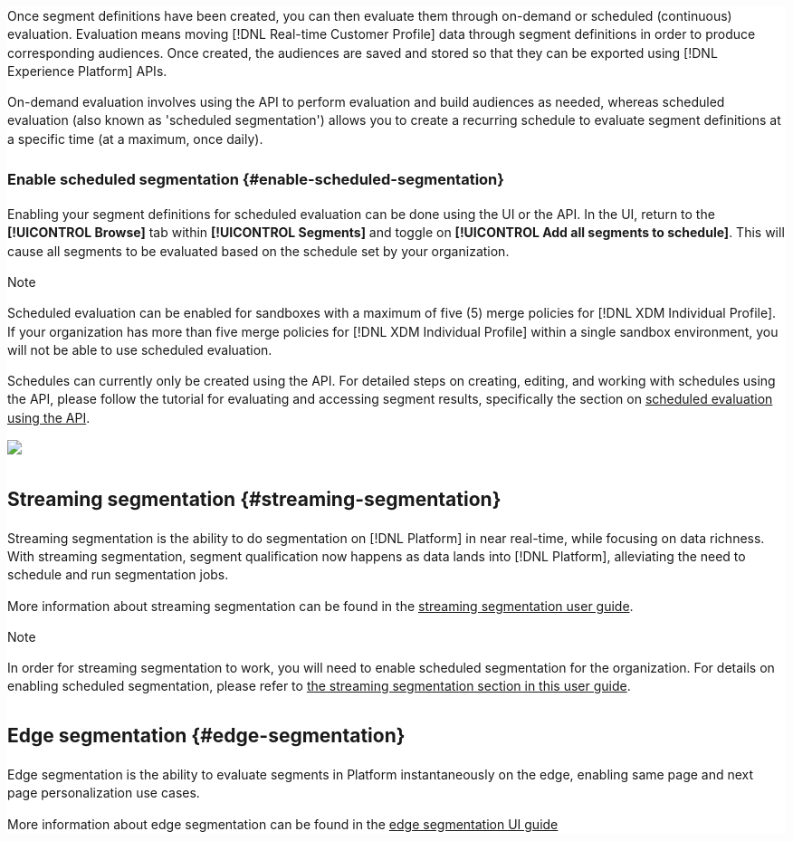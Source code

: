 Once segment definitions have been created, you can then evaluate them through on-demand or scheduled (continuous) evaluation. Evaluation means moving [!DNL Real-time Customer Profile] data through segment definitions in order to produce corresponding audiences. Once created, the audiences are saved and stored so that they can be exported using [!DNL Experience Platform] APIs. 

On-demand evaluation involves using the API to perform evaluation and build audiences as needed, whereas scheduled evaluation (also known as 'scheduled segmentation') allows you to create a recurring schedule to evaluate segment definitions at a specific time (at a maximum, once daily).

### Enable scheduled segmentation {#enable-scheduled-segmentation}

Enabling your segment definitions for scheduled evaluation can be done using the UI or the API. In the UI, return to the **[!UICONTROL Browse]** tab within **[!UICONTROL Segments]** and toggle on **[!UICONTROL Add all segments to schedule]**. This will cause all segments to be evaluated based on the schedule set by your organization.

>[!NOTE]
>
>Scheduled evaluation can be enabled for sandboxes with a maximum of five (5) merge policies for [!DNL XDM Individual Profile]. If your organization has more than five merge policies for [!DNL XDM Individual Profile] within a single sandbox environment, you will not be able to use scheduled evaluation.

Schedules can currently only be created using the API. For detailed steps on creating, editing, and working with schedules using the API, please follow the tutorial for evaluating and accessing segment results, specifically the section on [scheduled evaluation using the API](../tutorials/evaluate-a-segment.md#scheduled-evaluation).

![](../images/ui/overview/segment-browse-scheduled.png)

## Streaming segmentation {#streaming-segmentation}

Streaming segmentation is the ability to do segmentation on [!DNL Platform] in near real-time, while focusing on data richness. With streaming segmentation, segment qualification now happens as data lands into [!DNL Platform], alleviating the need to schedule and run segmentation jobs.

More information about streaming segmentation can be found in the [streaming segmentation user guide](./streaming-segmentation.md).

>[!NOTE]
>
>In order for streaming segmentation to work, you will need to enable scheduled segmentation for the organization. For details on enabling scheduled segmentation, please refer to [the streaming segmentation section in this user guide](#scheduled-segmentation).

## Edge segmentation {#edge-segmentation}

Edge segmentation is the ability to evaluate segments in Platform instantaneously on the edge, enabling same page and next page personalization use cases. 

More information about edge segmentation can be found in the [edge segmentation UI guide](./edge-segmentation.md)
